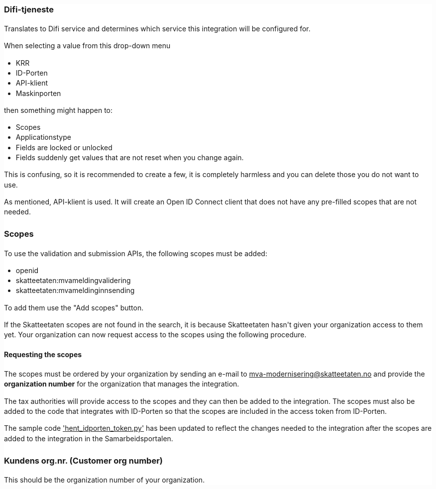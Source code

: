 ### Difi-tjeneste

Translates to Difi service and determines which service this integration will be configured for.

When selecting a value from this drop-down menu

- KRR
- ID-Porten
- API-klient
- Maskinporten

then something might happen to:

- Scopes
- Applicationstype
- Fields are locked or unlocked
- Fields suddenly get values ​​that are not reset when you change again.

This is confusing, so it is recommended to create a few, it is completely harmless and you can delete those you do not want to use.

As mentioned, API-klient is used. It will create an Open ID Connect client that does not have any pre-filled scopes that are not needed.

### Scopes

To use the validation and submission APIs, the following scopes must be added:

- openid
- skatteetaten:mvameldingvalidering
- skatteetaten:mvameldinginnsending

To add them use the "Add scopes" button.

If the Skatteetaten scopes are not found in the search, it is because Skatteetaten hasn't given your organization access to them yet. Your organization can now request access to the scopes using the following procedure.

#### Requesting the scopes

The scopes must be ordered by your organization by sending an e-mail to [mva-modernisering@skatteetaten.no](mailto:mva-modernisering@skatteetaten.no) and provide the **organization number** for the organization that manages the integration.

The tax authorities will provide access to the scopes and they can then be added to the integration. The scopes must also be added to the code that integrates with ID-Porten so that the scopes are included in the access token from ID-Porten.

The sample code <a href="https://github.com/Skatteetaten/mva-meldingen/blob/master/test_with_python_script_files/Steg/hent_idporten_token.py" target="_blank">'hent_idporten_token.py'</a> has been updated to reflect the changes needed to the integration after the scopes are added to the integration in the Samarbeidsportalen.

### Kundens org.nr. (Customer org number)

This should be the organization number of your organization.
